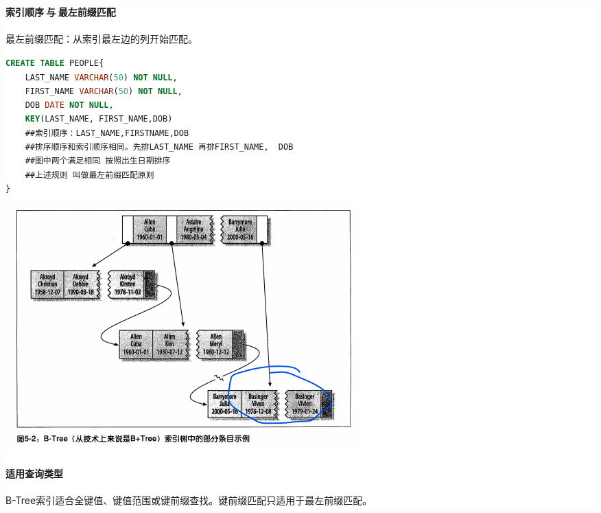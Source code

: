 #### 索引顺序 与 最左前缀匹配

最左前缀匹配：从索引最左边的列开始匹配。 

~~~SQL
CREATE TABLE PEOPLE{
	LAST_NAME VARCHAR(50) NOT NULL,
	FIRST_NAME VARCHAR(50) NOT NULL,
	DOB DATE NOT NULL,
	KEY(LAST_NAME, FIRST_NAME,DOB)
	##索引顺序：LAST_NAME,FIRSTNAME,DOB
	##排序顺序和索引顺序相同。先排LAST_NAME 再排FIRST_NAME,  DOB
	##图中两个满足相同 按照出生日期排序
	##上述规则 叫做最左前缀匹配原则
}
~~~

<img src="数据库.assets/image-20210801155337638.png" alt="image-20210801155337638" style="zoom:50%;" />

#### 适用查询类型

B-Tree索引适合全键值、键值范围或键前缀查找。键前缀匹配只适用于最左前缀匹配。	
